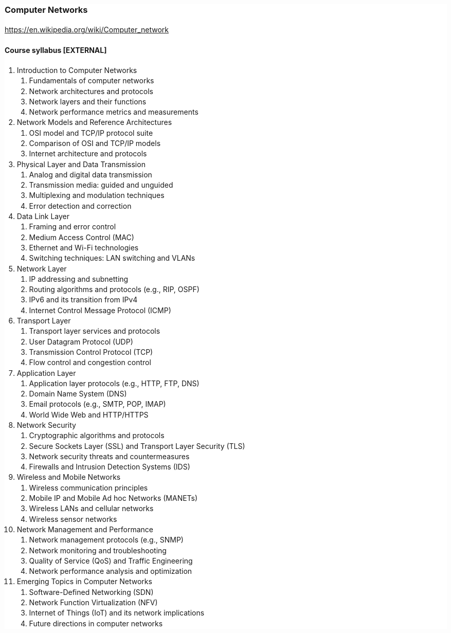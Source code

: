 ### Computer Networks 
https://en.wikipedia.org/wiki/Computer_network

#### Course syllabus \[EXTERNAL\]
1. Introduction to Computer Networks
    1. Fundamentals of computer networks
    2. Network architectures and protocols
    3. Network layers and their functions
    4. Network performance metrics and measurements
2. Network Models and Reference Architectures
    1. OSI model and TCP/IP protocol suite
    2. Comparison of OSI and TCP/IP models
    3. Internet architecture and protocols
3. Physical Layer and Data Transmission
    1. Analog and digital data transmission
    2. Transmission media: guided and unguided
    3. Multiplexing and modulation techniques
    4. Error detection and correction
4. Data Link Layer
    1. Framing and error control
    2. Medium Access Control (MAC)
    3. Ethernet and Wi-Fi technologies
    4. Switching techniques: LAN switching and VLANs
5. Network Layer
    1. IP addressing and subnetting
    2. Routing algorithms and protocols (e.g., RIP, OSPF)
    3. IPv6 and its transition from IPv4
    4. Internet Control Message Protocol (ICMP)
6. Transport Layer
    1. Transport layer services and protocols
    2. User Datagram Protocol (UDP)
    3. Transmission Control Protocol (TCP)
    4. Flow control and congestion control
7. Application Layer
    1. Application layer protocols (e.g., HTTP, FTP, DNS)
    2. Domain Name System (DNS)
    3. Email protocols (e.g., SMTP, POP, IMAP)
    4. World Wide Web and HTTP/HTTPS
8. Network Security
    1. Cryptographic algorithms and protocols
    2. Secure Sockets Layer (SSL) and Transport Layer Security (TLS)
    3. Network security threats and countermeasures
    4. Firewalls and Intrusion Detection Systems (IDS)
9. Wireless and Mobile Networks
    1. Wireless communication principles
    2. Mobile IP and Mobile Ad hoc Networks (MANETs)
    3. Wireless LANs and cellular networks
    4. Wireless sensor networks
10. Network Management and Performance
    1. Network management protocols (e.g., SNMP)
    2. Network monitoring and troubleshooting
    3. Quality of Service (QoS) and Traffic Engineering
    4. Network performance analysis and optimization
11. Emerging Topics in Computer Networks
    1. Software-Defined Networking (SDN)
    2. Network Function Virtualization (NFV)
    3. Internet of Things (IoT) and its network implications
    4. Future directions in computer networks
